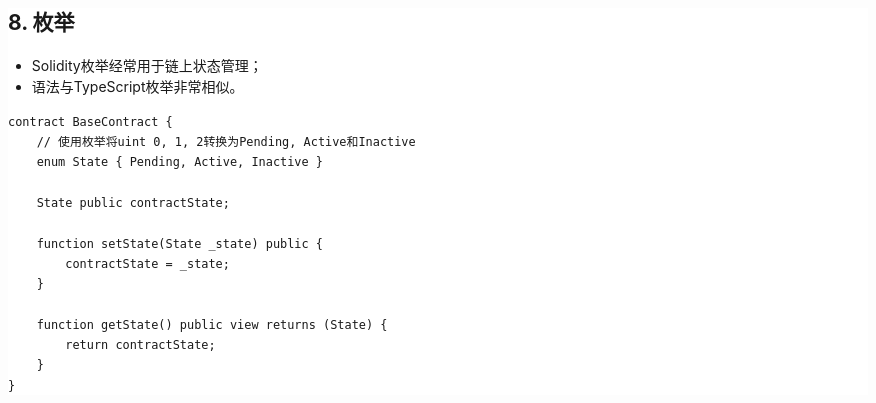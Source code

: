 ## 8. 枚举

* Solidity枚举经常用于链上状态管理；
* 语法与TypeScript枚举非常相似。

```solidity
contract BaseContract {
    // 使用枚举将uint 0, 1, 2转换为Pending, Active和Inactive    
    enum State { Pending, Active, Inactive }

    State public contractState;

    function setState(State _state) public {
        contractState = _state;
    }

    function getState() public view returns (State) {
        return contractState;
    }    
}
```

